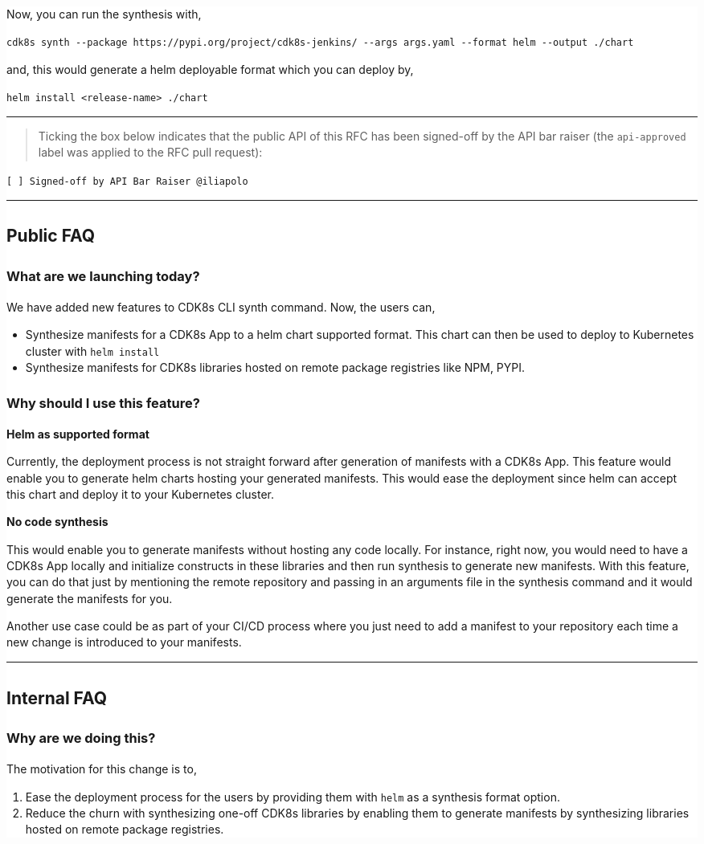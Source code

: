 Now, you can run the synthesis with,
```
cdk8s synth --package https://pypi.org/project/cdk8s-jenkins/ --args args.yaml --format helm --output ./chart
```
and, this would generate a helm deployable format which you can deploy by,
```
helm install <release-name> ./chart
```
---

> Ticking the box below indicates that the public API of this RFC has been signed-off by the API bar raiser (the `api-approved` label was applied to the RFC pull request):

```
[ ] Signed-off by API Bar Raiser @iliapolo
```

---

## Public FAQ

### What are we launching today?

We have added new features to CDK8s CLI synth command. Now, the users can,
* Synthesize manifests for a CDK8s App to a helm chart supported format. This chart can then be used to deploy to Kubernetes cluster with `helm install`
* Synthesize manifests for CDK8s libraries hosted on remote package registries like NPM, PYPI.

### Why should I use this feature?

**Helm as supported format**

Currently, the deployment process is not straight forward after generation of manifests with a CDK8s App. This feature would enable you to generate helm charts hosting your generated manifests. This would ease the deployment since helm can accept this chart and deploy it to your Kubernetes cluster.

**No code synthesis**

This would enable you to generate manifests without hosting any code locally. For instance, right now, you would need to have a CDK8s App locally and initialize constructs in these libraries and then run synthesis to generate new manifests. With this feature, you can do that just by mentioning the remote repository and passing in an arguments file in the synthesis command and it would generate the manifests for you. 

Another use case could be as part of your CI/CD process where you just need to add a manifest to your repository each time a new change is introduced to your manifests. 

---

## Internal FAQ

### Why are we doing this?

The motivation for this change is to,
1. Ease the deployment process for the users by providing them with `helm` as a synthesis format option.
2. Reduce the churn with synthesizing one-off CDK8s libraries by enabling them to generate manifests by synthesizing libraries hosted on remote package registries.
